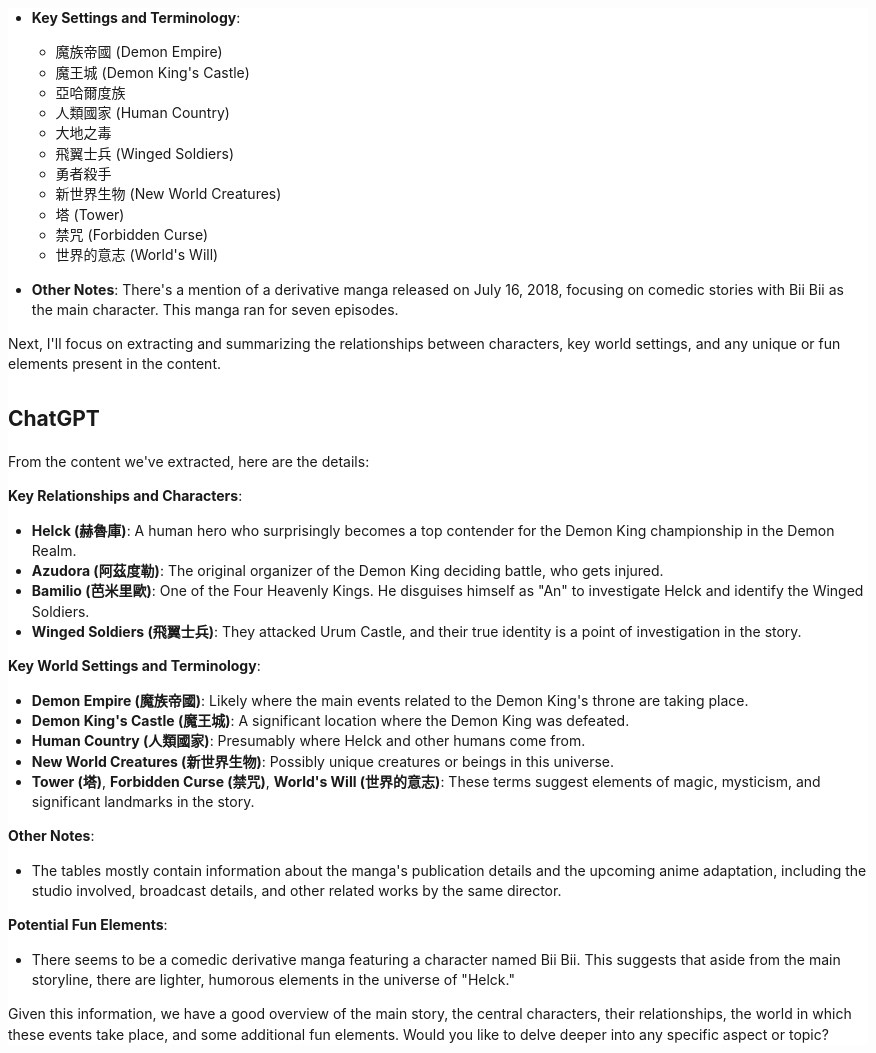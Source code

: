 - **Key Settings and Terminology**:
  - 魔族帝國 (Demon Empire)
  - 魔王城 (Demon King's Castle)
  - 亞哈爾度族
  - 人類國家 (Human Country)
  - 大地之毒
  - 飛翼士兵 (Winged Soldiers)
  - 勇者殺手
  - 新世界生物 (New World Creatures)
  - 塔 (Tower)
  - 禁咒 (Forbidden Curse)
  - 世界的意志 (World's Will)

- **Other Notes**: There's a mention of a derivative manga released on July 16, 2018, focusing on comedic stories with Bii Bii as the main character. This manga ran for seven episodes.

Next, I'll focus on extracting and summarizing the relationships between characters, key world settings, and any unique or fun elements present in the content.

## ChatGPT
From the content we've extracted, here are the details:

**Key Relationships and Characters**:

- **Helck (赫魯庫)**: A human hero who surprisingly becomes a top contender for the Demon King championship in the Demon Realm.
- **Azudora (阿茲度勒)**: The original organizer of the Demon King deciding battle, who gets injured.
- **Bamilio (芭米里歐)**: One of the Four Heavenly Kings. He disguises himself as "An" to investigate Helck and identify the Winged Soldiers.
- **Winged Soldiers (飛翼士兵)**: They attacked Urum Castle, and their true identity is a point of investigation in the story.

**Key World Settings and Terminology**:

- **Demon Empire (魔族帝國)**: Likely where the main events related to the Demon King's throne are taking place.
- **Demon King's Castle (魔王城)**: A significant location where the Demon King was defeated.
- **Human Country (人類國家)**: Presumably where Helck and other humans come from.
- **New World Creatures (新世界生物)**: Possibly unique creatures or beings in this universe.
- **Tower (塔)**, **Forbidden Curse (禁咒)**, **World's Will (世界的意志)**: These terms suggest elements of magic, mysticism, and significant landmarks in the story.

**Other Notes**:

- The tables mostly contain information about the manga's publication details and the upcoming anime adaptation, including the studio involved, broadcast details, and other related works by the same director.

**Potential Fun Elements**:

- There seems to be a comedic derivative manga featuring a character named Bii Bii. This suggests that aside from the main storyline, there are lighter, humorous elements in the universe of "Helck."

Given this information, we have a good overview of the main story, the central characters, their relationships, the world in which these events take place, and some additional fun elements. Would you like to delve deeper into any specific aspect or topic?

